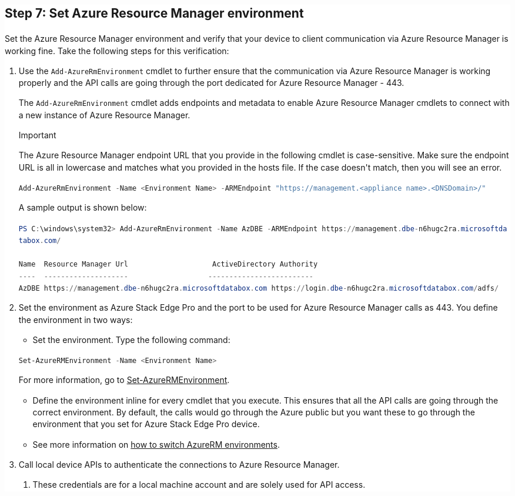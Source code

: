 

## Step 7: Set Azure Resource Manager environment

Set the Azure Resource Manager environment and verify that your device to client communication via Azure Resource Manager is working fine. Take the following steps for this verification:


1. Use the `Add-AzureRmEnvironment` cmdlet to further ensure that the communication via Azure Resource Manager is working properly and the API calls are going through the port dedicated for Azure Resource Manager - 443.

    The `Add-AzureRmEnvironment` cmdlet adds endpoints and metadata to enable Azure Resource Manager cmdlets to connect with a new instance of Azure Resource Manager. 


    > [!IMPORTANT]
    > The Azure Resource Manager endpoint URL that you provide in the following cmdlet is case-sensitive. Make sure the endpoint URL is all in lowercase and matches what you provided in the hosts file. If the case doesn't match, then you will see an error.

    ```powershell
    Add-AzureRmEnvironment -Name <Environment Name> -ARMEndpoint "https://management.<appliance name>.<DNSDomain>/"
    ```

    A sample output is shown below:
    
    ```powershell
    PS C:\windows\system32> Add-AzureRmEnvironment -Name AzDBE -ARMEndpoint https://management.dbe-n6hugc2ra.microsoftdatabox.com/
    
    Name  Resource Manager Url                    ActiveDirectory Authority
    ----  --------------------                   -------------------------
    AzDBE https://management.dbe-n6hugc2ra.microsoftdatabox.com https://login.dbe-n6hugc2ra.microsoftdatabox.com/adfs/
    ```

2. Set the environment as Azure Stack Edge Pro and the port to be used for Azure Resource Manager calls as 443. You define the environment in two ways:

    - Set the environment. Type the following command:

    ```powershell
    Set-AzureRMEnvironment -Name <Environment Name>
    ```
    
    For more information, go to [Set-AzureRMEnvironment](/powershell/module/azurerm.profile/set-azurermenvironment?view=azurermps-6.13.0&preserve-view=true).

    - Define the environment inline for every cmdlet that you execute. This ensures that all the API calls are going through the correct environment. By default, the calls would go through the Azure public but you want these to go through the environment that you set for Azure Stack Edge Pro device.

    - See more information on [how to switch AzureRM environments](#switch-environments).

2. Call local device APIs to authenticate the connections to Azure Resource Manager. 

    1. These credentials are for a local machine account and are solely used for API access.
